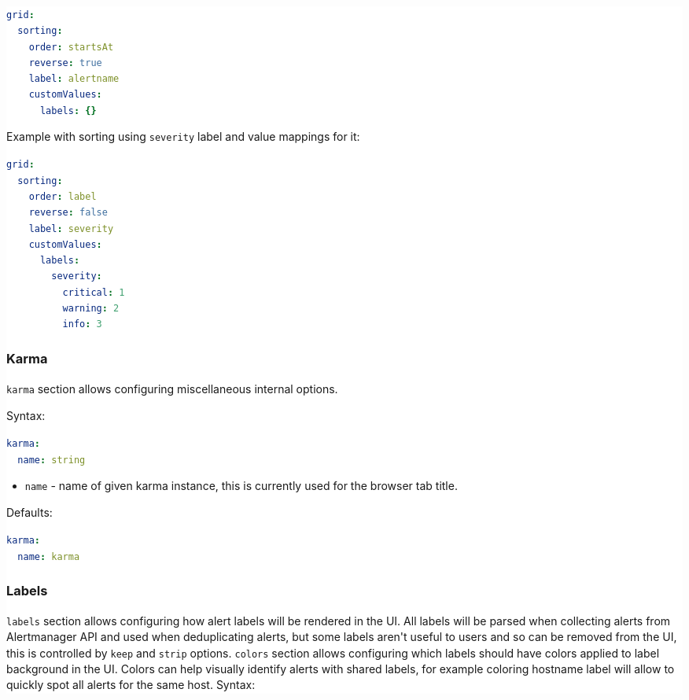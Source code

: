 ```YAML
grid:
  sorting:
    order: startsAt
    reverse: true
    label: alertname
    customValues:
      labels: {}
```

Example with sorting using `severity` label and value mappings for it:

```YAML
grid:
  sorting:
    order: label
    reverse: false
    label: severity
    customValues:
      labels:
        severity:
          critical: 1
          warning: 2
          info: 3
```

### Karma

`karma` section allows configuring miscellaneous internal options.

Syntax:

```YAML
karma:
  name: string
```

- `name` - name of given karma instance, this is currently used for the browser
  tab title.

Defaults:

```YAML
karma:
  name: karma
```

### Labels

`labels` section allows configuring how alert labels will be rendered in the
UI.
All labels will be parsed when collecting alerts from Alertmanager API and
used when deduplicating alerts, but some labels aren't useful to users and so
can be removed from the UI, this is controlled by `keep` and `strip` options.
`colors` section allows configuring which labels should have colors applied
to label background in the UI. Colors can help visually identify alerts
with shared labels, for example coloring hostname label will allow to quickly
spot all alerts for the same host.
Syntax:
